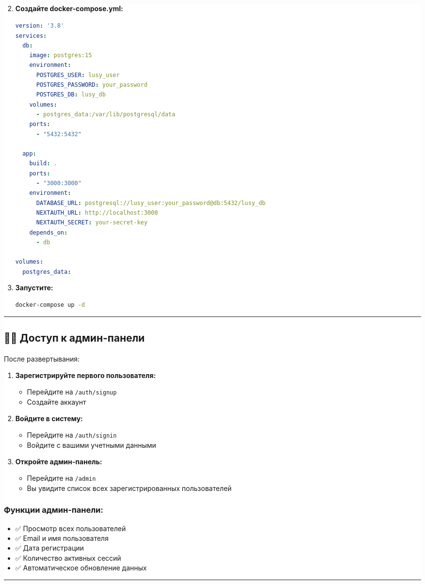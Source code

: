 2. **Создайте docker-compose.yml:**
   ```yaml
   version: '3.8'
   services:
     db:
       image: postgres:15
       environment:
         POSTGRES_USER: lusy_user
         POSTGRES_PASSWORD: your_password
         POSTGRES_DB: lusy_db
       volumes:
         - postgres_data:/var/lib/postgresql/data
       ports:
         - "5432:5432"

     app:
       build: .
       ports:
         - "3000:3000"
       environment:
         DATABASE_URL: postgresql://lusy_user:your_password@db:5432/lusy_db
         NEXTAUTH_URL: http://localhost:3000
         NEXTAUTH_SECRET: your-secret-key
       depends_on:
         - db

   volumes:
     postgres_data:
   ```

3. **Запустите:**
   ```bash
   docker-compose up -d
   ```

---

## 👨‍💼 Доступ к админ-панели

После развертывания:

1. **Зарегистрируйте первого пользователя:**
   - Перейдите на `/auth/signup`
   - Создайте аккаунт

2. **Войдите в систему:**
   - Перейдите на `/auth/signin`
   - Войдите с вашими учетными данными

3. **Откройте админ-панель:**
   - Перейдите на `/admin`
   - Вы увидите список всех зарегистрированных пользователей

### Функции админ-панели:
- ✅ Просмотр всех пользователей
- ✅ Email и имя пользователя
- ✅ Дата регистрации
- ✅ Количество активных сессий
- ✅ Автоматическое обновление данных

---